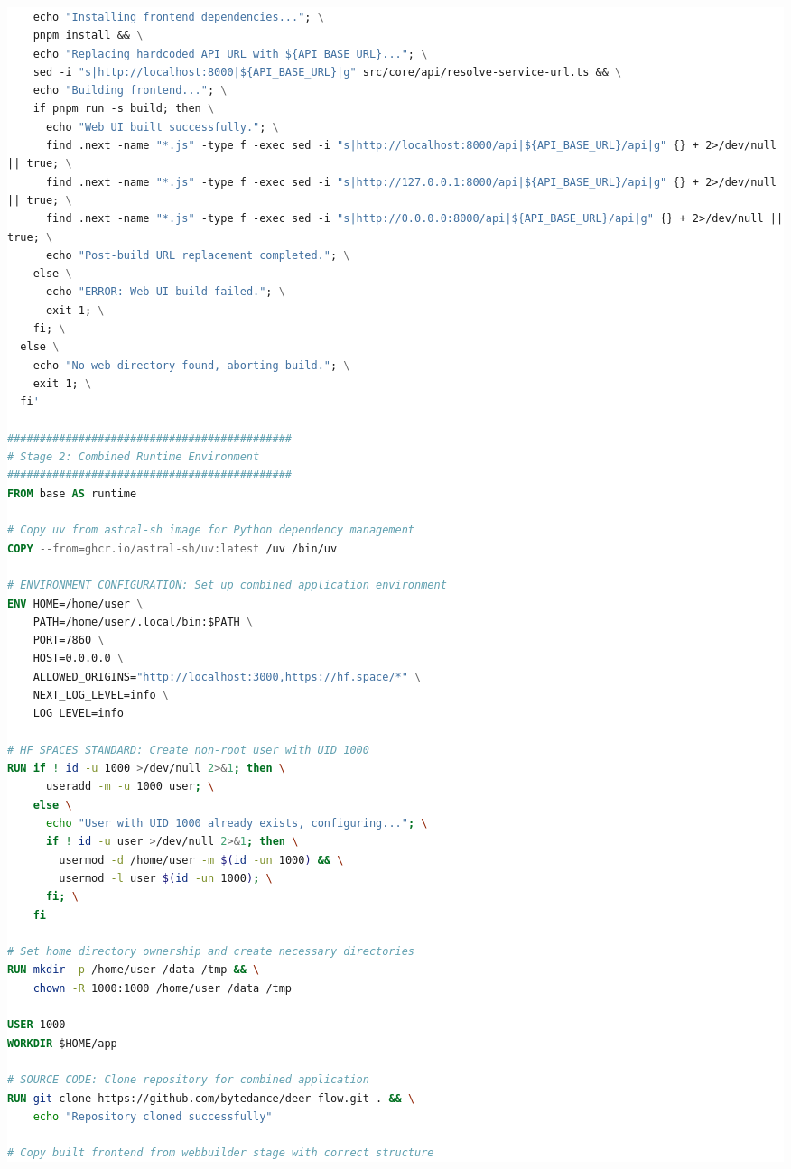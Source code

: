 ```dockerfile
    echo "Installing frontend dependencies..."; \
    pnpm install && \
    echo "Replacing hardcoded API URL with ${API_BASE_URL}..."; \
    sed -i "s|http://localhost:8000|${API_BASE_URL}|g" src/core/api/resolve-service-url.ts && \
    echo "Building frontend..."; \
    if pnpm run -s build; then \
      echo "Web UI built successfully."; \
      find .next -name "*.js" -type f -exec sed -i "s|http://localhost:8000/api|${API_BASE_URL}/api|g" {} + 2>/dev/null || true; \
      find .next -name "*.js" -type f -exec sed -i "s|http://127.0.0.1:8000/api|${API_BASE_URL}/api|g" {} + 2>/dev/null || true; \
      find .next -name "*.js" -type f -exec sed -i "s|http://0.0.0.0:8000/api|${API_BASE_URL}/api|g" {} + 2>/dev/null || true; \
      echo "Post-build URL replacement completed."; \
    else \
      echo "ERROR: Web UI build failed."; \
      exit 1; \
    fi; \
  else \
    echo "No web directory found, aborting build."; \
    exit 1; \
  fi'

############################################
# Stage 2: Combined Runtime Environment
############################################
FROM base AS runtime

# Copy uv from astral-sh image for Python dependency management
COPY --from=ghcr.io/astral-sh/uv:latest /uv /bin/uv

# ENVIRONMENT CONFIGURATION: Set up combined application environment
ENV HOME=/home/user \
    PATH=/home/user/.local/bin:$PATH \
    PORT=7860 \
    HOST=0.0.0.0 \
    ALLOWED_ORIGINS="http://localhost:3000,https://hf.space/*" \
    NEXT_LOG_LEVEL=info \
    LOG_LEVEL=info

# HF SPACES STANDARD: Create non-root user with UID 1000
RUN if ! id -u 1000 >/dev/null 2>&1; then \
      useradd -m -u 1000 user; \
    else \
      echo "User with UID 1000 already exists, configuring..."; \
      if ! id -u user >/dev/null 2>&1; then \
        usermod -d /home/user -m $(id -un 1000) && \
        usermod -l user $(id -un 1000); \
      fi; \
    fi

# Set home directory ownership and create necessary directories
RUN mkdir -p /home/user /data /tmp && \
    chown -R 1000:1000 /home/user /data /tmp

USER 1000
WORKDIR $HOME/app

# SOURCE CODE: Clone repository for combined application
RUN git clone https://github.com/bytedance/deer-flow.git . && \
    echo "Repository cloned successfully"

# Copy built frontend from webbuilder stage with correct structure
```